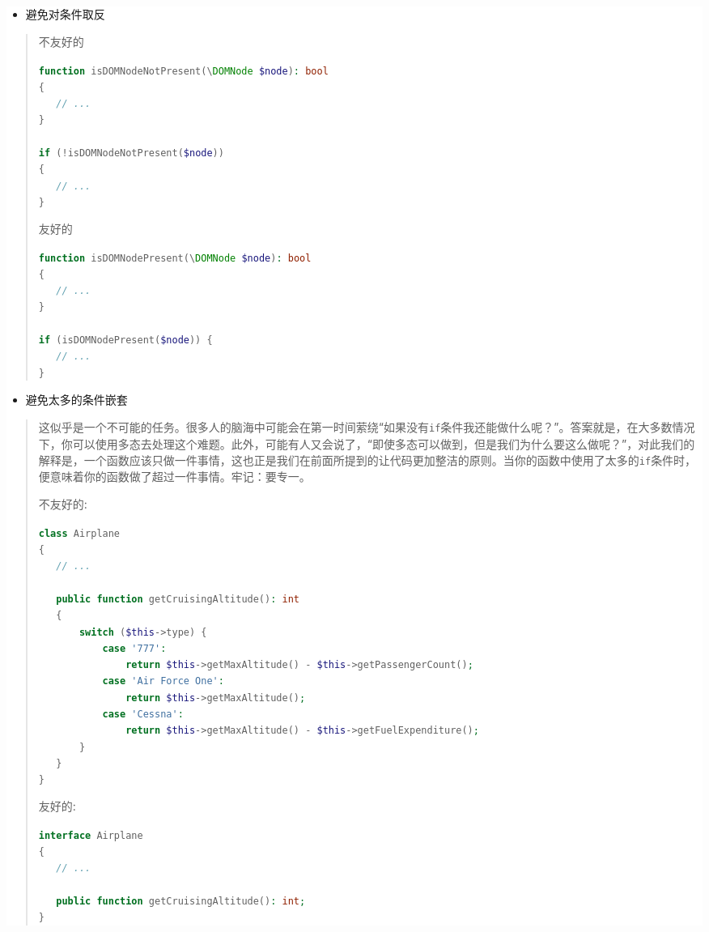- 避免对条件取反

>不友好的
>
>```php
>function isDOMNodeNotPresent(\DOMNode $node): bool
>{
>    // ...
>}
>
>if (!isDOMNodeNotPresent($node))
>{
>    // ...
>}
>```
>
>友好的
>
>```php
>function isDOMNodePresent(\DOMNode $node): bool
>{
>    // ...
>}
>
>if (isDOMNodePresent($node)) {
>    // ...
>}
>```

- 避免太多的条件嵌套

>这似乎是一个不可能的任务。很多人的脑海中可能会在第一时间萦绕“如果没有`if`条件我还能做什么呢？”。答案就是，在大多数情况下，你可以使用多态去处理这个难题。此外，可能有人又会说了，“即使多态可以做到，但是我们为什么要这么做呢？”，对此我们的解释是，一个函数应该只做一件事情，这也正是我们在前面所提到的让代码更加整洁的原则。当你的函数中使用了太多的`if`条件时，便意味着你的函数做了超过一件事情。牢记：要专一。
>
>不友好的:
>
>```php
>class Airplane
>{
>    // ...
>
>    public function getCruisingAltitude(): int
>    {
>        switch ($this->type) {
>            case '777':
>                return $this->getMaxAltitude() - $this->getPassengerCount();
>            case 'Air Force One':
>                return $this->getMaxAltitude();
>            case 'Cessna':
>                return $this->getMaxAltitude() - $this->getFuelExpenditure();
>        }
>    }
>}
>```
>
>友好的:
>
>```php
>interface Airplane
>{
>    // ...
>
>    public function getCruisingAltitude(): int;
>}